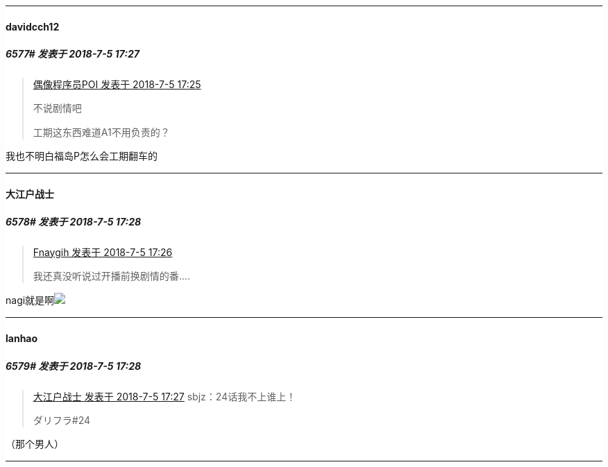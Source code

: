


*****

####  davidcch12  
##### 6577#       发表于 2018-7-5 17:27



<blockquote><a href="httphttps://bbs.saraba1st.com/2b/forum.php?mod=redirect&amp;goto=findpost&amp;pid=40227402&amp;ptid=1719892" target="_blank">偶像程序员POI 发表于 2018-7-5 17:25</a>

不说剧情吧

工期这东西难道A1不用负责的？</blockquote>
我也不明白福岛P怎么会工期翻车的







*****

####  大江户战士  
##### 6578#       发表于 2018-7-5 17:28



<blockquote><a href="httphttps://bbs.saraba1st.com/2b/forum.php?mod=redirect&amp;goto=findpost&amp;pid=40227430&amp;ptid=1719892" target="_blank">Fnaygih 发表于 2018-7-5 17:26</a>

我还真没听说过开播前换剧情的番....</blockquote>
nagi就是啊<img src="https://static.saraba1st.com/image/smiley/face2017/065.png" referrerpolicy="no-referrer">







*****

####  lanhao  
##### 6579#       发表于 2018-7-5 17:28



<blockquote><a href="httphttps://bbs.saraba1st.com/2b/forum.php?mod=redirect&amp;goto=findpost&amp;pid=40227439&amp;ptid=1719892" target="_blank">大江户战士 发表于 2018-7-5 17:27</a>
sbjz：24话我不上谁上！


ダリフラ#24</blockquote>
（那个男人）







*****
